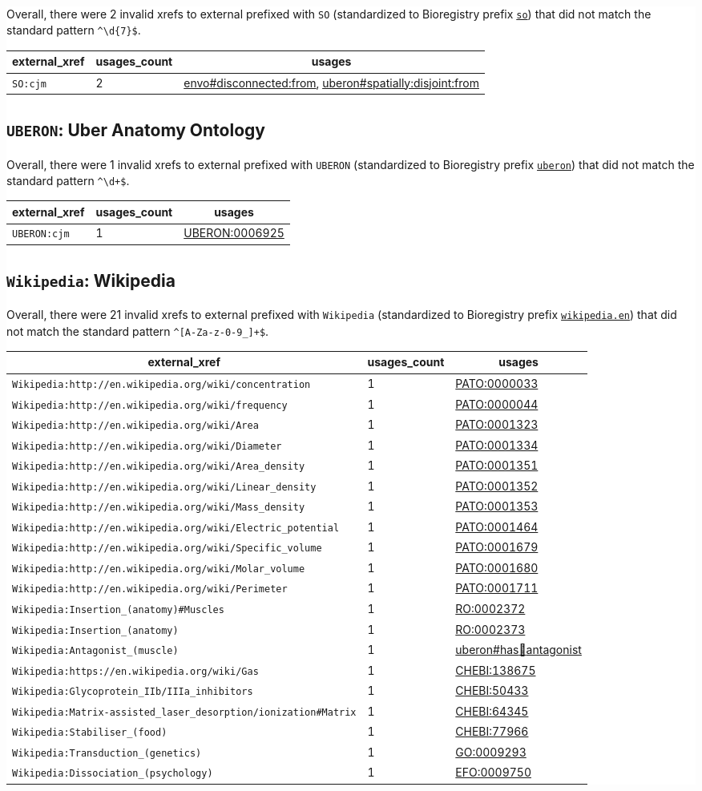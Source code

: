 Overall, there were 2 invalid
xrefs to external prefixed with `SO` (standardized to Bioregistry
prefix [`so`](https://bioregistry.io/so)) that
did not match the standard pattern `^\d{7}$`.

| external_xref   |   usages_count | usages                                                                                                                                                                           |
|-----------------|----------------|----------------------------------------------------------------------------------------------------------------------------------------------------------------------------------|
| `SO:cjm`        |              2 | [envo#disconnected:from](http://purl.obolibrary.org/obo/envo#disconnected_from), [uberon#spatially:disjoint:from](http://purl.obolibrary.org/obo/uberon#spatially_disjoint_from) |

## `UBERON`: Uber Anatomy Ontology

Overall, there were 1 invalid
xrefs to external prefixed with `UBERON` (standardized to Bioregistry
prefix [`uberon`](https://bioregistry.io/uberon)) that
did not match the standard pattern `^\d+$`.

| external_xref   |   usages_count | usages                                                          |
|-----------------|----------------|-----------------------------------------------------------------|
| `UBERON:cjm`    |              1 | [UBERON:0006925](http://purl.obolibrary.org/obo/UBERON_0006925) |

## `Wikipedia`: Wikipedia

Overall, there were 21 invalid
xrefs to external prefixed with `Wikipedia` (standardized to Bioregistry
prefix [`wikipedia.en`](https://bioregistry.io/wikipedia.en)) that
did not match the standard pattern `^[A-Za-z-0-9_]+$`.

| external_xref                                                  |   usages_count | usages                                                                                      |
|----------------------------------------------------------------|----------------|---------------------------------------------------------------------------------------------|
| `Wikipedia:http://en.wikipedia.org/wiki/concentration`         |              1 | [PATO:0000033](http://purl.obolibrary.org/obo/PATO_0000033)                                 |
| `Wikipedia:http://en.wikipedia.org/wiki/frequency`             |              1 | [PATO:0000044](http://purl.obolibrary.org/obo/PATO_0000044)                                 |
| `Wikipedia:http://en.wikipedia.org/wiki/Area`                  |              1 | [PATO:0001323](http://purl.obolibrary.org/obo/PATO_0001323)                                 |
| `Wikipedia:http://en.wikipedia.org/wiki/Diameter`              |              1 | [PATO:0001334](http://purl.obolibrary.org/obo/PATO_0001334)                                 |
| `Wikipedia:http://en.wikipedia.org/wiki/Area_density`          |              1 | [PATO:0001351](http://purl.obolibrary.org/obo/PATO_0001351)                                 |
| `Wikipedia:http://en.wikipedia.org/wiki/Linear_density`        |              1 | [PATO:0001352](http://purl.obolibrary.org/obo/PATO_0001352)                                 |
| `Wikipedia:http://en.wikipedia.org/wiki/Mass_density`          |              1 | [PATO:0001353](http://purl.obolibrary.org/obo/PATO_0001353)                                 |
| `Wikipedia:http://en.wikipedia.org/wiki/Electric_potential`    |              1 | [PATO:0001464](http://purl.obolibrary.org/obo/PATO_0001464)                                 |
| `Wikipedia:http://en.wikipedia.org/wiki/Specific_volume`       |              1 | [PATO:0001679](http://purl.obolibrary.org/obo/PATO_0001679)                                 |
| `Wikipedia:http://en.wikipedia.org/wiki/Molar_volume`          |              1 | [PATO:0001680](http://purl.obolibrary.org/obo/PATO_0001680)                                 |
| `Wikipedia:http://en.wikipedia.org/wiki/Perimeter`             |              1 | [PATO:0001711](http://purl.obolibrary.org/obo/PATO_0001711)                                 |
| `Wikipedia:Insertion_(anatomy)#Muscles`                        |              1 | [RO:0002372](http://purl.obolibrary.org/obo/RO_0002372)                                     |
| `Wikipedia:Insertion_(anatomy)`                                |              1 | [RO:0002373](http://purl.obolibrary.org/obo/RO_0002373)                                     |
| `Wikipedia:Antagonist_(muscle)`                                |              1 | [uberon#has:muscle:antagonist](http://purl.obolibrary.org/obo/uberon#has_muscle_antagonist) |
| `Wikipedia:https://en.wikipedia.org/wiki/Gas`                  |              1 | [CHEBI:138675](http://purl.obolibrary.org/obo/CHEBI_138675)                                 |
| `Wikipedia:Glycoprotein_IIb/IIIa_inhibitors`                   |              1 | [CHEBI:50433](http://purl.obolibrary.org/obo/CHEBI_50433)                                   |
| `Wikipedia:Matrix-assisted_laser_desorption/ionization#Matrix` |              1 | [CHEBI:64345](http://purl.obolibrary.org/obo/CHEBI_64345)                                   |
| `Wikipedia:Stabiliser_(food)`                                  |              1 | [CHEBI:77966](http://purl.obolibrary.org/obo/CHEBI_77966)                                   |
| `Wikipedia:Transduction_(genetics)`                            |              1 | [GO:0009293](http://purl.obolibrary.org/obo/GO_0009293)                                     |
| `Wikipedia:Dissociation_(psychology)`                          |              1 | [EFO:0009750](http://www.ebi.ac.uk/efo/EFO_0009750)                                         |